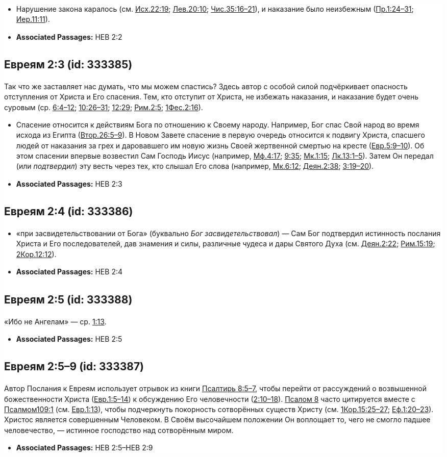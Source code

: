 * Нарушение закона каралось (см. [Исх.22:19](https://ref.ly/Exod22:19); [Лев.20:10](https://ref.ly/Lev20:10); [Чис.35:16–21](https://ref.ly/Num35:16-Num35:21)), и наказание было неизбежным ([Пр.1:24–31](https://ref.ly/Prov1:24-Prov1:31); [Иер.11:11](https://ref.ly/Jer11:11)).

* **Associated Passages:** HEB 2:2

## Евреям 2:3 (id: 333385)

Так что же заставляет нас думать, что мы можем спастись? Здесь автор с особой силой подчёркивает опасность отступления от Христа и Его спасения. Тем, кто отступит от Христа, не избежать наказания, и наказание будет очень суровым (ср. [6:4–12](https://ref.ly/Heb6:4-Heb6:12); [10:26–31](https://ref.ly/Heb10:26-Heb10:31); [12:29](https://ref.ly/Heb12:29); [Рим.2:5](https://ref.ly/Rom2:5); [1Фес.2:16](https://ref.ly/1Thess2:16)). 

* Спасение относится к действиям Бога по отношению к Своему народу. Например, Бог спас Свой народ во время исхода из Египта ([Втор.26:5–9](https://ref.ly/Deut26:5-Deut26:9)). В Новом Завете спасение в первую очередь относится к подвигу Христа, спасшего людей от наказания за грех и даровавшего им новую жизнь Своей жертвенной смертью на кресте ([Евр.5:9–10](https://ref.ly/Heb5:9-Heb5:10)). Об этом спасении впервые возвестил Сам Господь Иисус (например, [Мф.4:17](https://ref.ly/Matt4:17); [9:35](https://ref.ly/Matt9:35); [Мк.1:15](https://ref.ly/Mark1:15); [Лк.13:1–5](https://ref.ly/Luke13:1-Luke13:5)). Затем Он передал (или *подтвердил*) эту весть через тех, кто слышал Его слова (например, [Мк.6:12](https://ref.ly/Mark6:12); [Деян.2:38](https://ref.ly/Acts2:38); [3:19–20](https://ref.ly/Acts3:19-Acts3:20)).

* **Associated Passages:** HEB 2:3

## Евреям 2:4 (id: 333386)

* «при засвидетельствовании от Бога» (буквально *Бог засвидетельствовал*) — Сам Бог подтвердил истинность послания Христа и Его последователей, дав знамения и силы, различные чудеса и дары Святого Духа (см. [Деян.2:22](https://ref.ly/Acts2:22); [Рим.15:19](https://ref.ly/Rom15:19); [2Кор.12:12](https://ref.ly/2Cor12:12)).

* **Associated Passages:** HEB 2:4

## Евреям 2:5 (id: 333388)

«Ибо не Ангелам» — ср. [1:13](https://ref.ly/Heb1:13).

* **Associated Passages:** HEB 2:5

## Евреям 2:5–9 (id: 333387)

Автор Послания к Евреям использует отрывок из книги [Псалтирь 8:5–7](https://ref.ly/Ps8:4-Ps8:6), чтобы перейти от рассуждений о возвышенной божественности Христа ([Евр.1:5–14](https://ref.ly/Heb1:5-Heb1:14)) к обсуждению Его человечности ([2:10–18](https://ref.ly/Heb2:10-Heb2:18)). [Псалом 8](https://ref.ly/Ps8:1-Ps8:9) часто цитируется вместе с [Псалмом109:1](https://ref.ly/Ps110:1) (см. [Евр.1:13](https://ref.ly/Heb1:13)), чтобы подчеркнуть покорность сотворённых существ Христу (см. [1Кор.15:25–27](https://ref.ly/1Cor15:25-1Cor15:27); [Еф.1:20–23](https://ref.ly/Eph1:20-Eph1:23)). Христос является совершенным Человеком. В Своём высочайшем положении Он воплощает то, чего не смогло падшее человечество, — истинное господство над сотворённым миром. 

* **Associated Passages:** HEB 2:5–HEB 2:9

